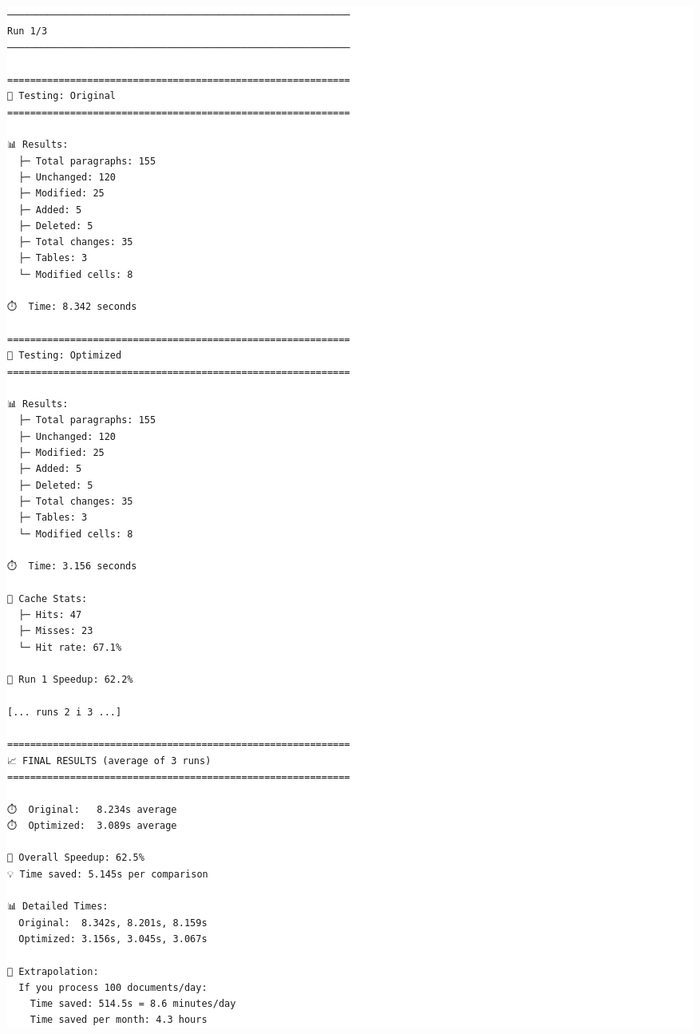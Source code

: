 ```
────────────────────────────────────────────────────────────
Run 1/3
────────────────────────────────────────────────────────────

============================================================
🧪 Testing: Original
============================================================

📊 Results:
  ├─ Total paragraphs: 155
  ├─ Unchanged: 120
  ├─ Modified: 25
  ├─ Added: 5
  ├─ Deleted: 5
  ├─ Total changes: 35
  ├─ Tables: 3
  └─ Modified cells: 8

⏱️  Time: 8.342 seconds

============================================================
🧪 Testing: Optimized
============================================================

📊 Results:
  ├─ Total paragraphs: 155
  ├─ Unchanged: 120
  ├─ Modified: 25
  ├─ Added: 5
  ├─ Deleted: 5
  ├─ Total changes: 35
  ├─ Tables: 3
  └─ Modified cells: 8

⏱️  Time: 3.156 seconds

💾 Cache Stats:
  ├─ Hits: 47
  ├─ Misses: 23
  └─ Hit rate: 67.1%

🚀 Run 1 Speedup: 62.2%

[... runs 2 i 3 ...]

============================================================
📈 FINAL RESULTS (average of 3 runs)
============================================================

⏱️  Original:   8.234s average
⏱️  Optimized:  3.089s average

🚀 Overall Speedup: 62.5%
💡 Time saved: 5.145s per comparison

📊 Detailed Times:
  Original:  8.342s, 8.201s, 8.159s
  Optimized: 3.156s, 3.045s, 3.067s

🔮 Extrapolation:
  If you process 100 documents/day:
    Time saved: 514.5s = 8.6 minutes/day
    Time saved per month: 4.3 hours
```